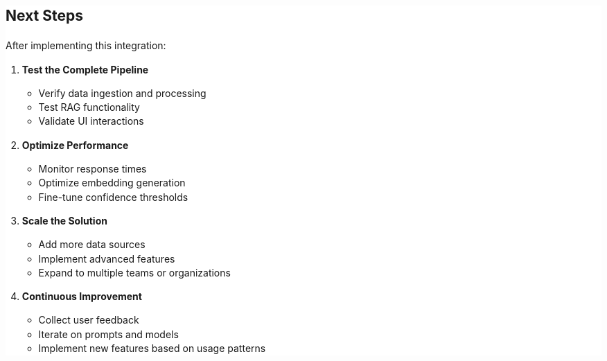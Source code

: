 
## Next Steps

After implementing this integration:

1. **Test the Complete Pipeline**
   - Verify data ingestion and processing
   - Test RAG functionality
   - Validate UI interactions

2. **Optimize Performance**
   - Monitor response times
   - Optimize embedding generation
   - Fine-tune confidence thresholds

3. **Scale the Solution**
   - Add more data sources
   - Implement advanced features
   - Expand to multiple teams or organizations

4. **Continuous Improvement**
   - Collect user feedback
   - Iterate on prompts and models
   - Implement new features based on usage patterns 